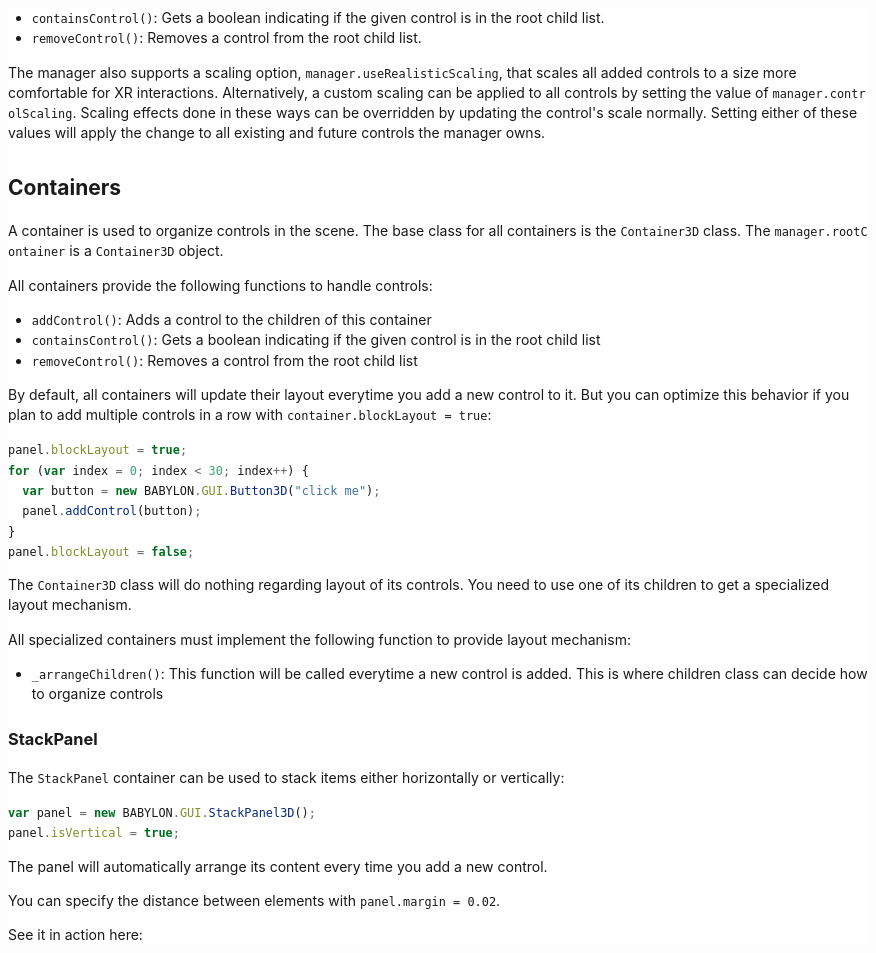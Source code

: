 - `containsControl()`: Gets a boolean indicating if the given control is in the root child list.
- `removeControl()`: Removes a control from the root child list.

The manager also supports a scaling option, `manager.useRealisticScaling`, that scales all added controls to a size more comfortable for XR interactions. Alternatively, a custom scaling can be applied to all controls by setting the value of `manager.controlScaling`. Scaling effects done in these ways can be overridden by updating the control's scale normally. Setting either of these values will apply the change to all existing and future controls the manager owns. 

## Containers

A container is used to organize controls in the scene. The base class for all containers is the `Container3D` class. The `manager.rootContainer` is a `Container3D` object.

All containers provide the following functions to handle controls:

- `addControl()`: Adds a control to the children of this container
- `containsControl()`: Gets a boolean indicating if the given control is in the root child list
- `removeControl()`: Removes a control from the root child list

By default, all containers will update their layout everytime you add a new control to it. But you can optimize this behavior if you plan to add multiple controls in a row with `container.blockLayout = true`:

```javascript
panel.blockLayout = true;
for (var index = 0; index < 30; index++) {
  var button = new BABYLON.GUI.Button3D("click me");
  panel.addControl(button);
}
panel.blockLayout = false;
```

The `Container3D` class will do nothing regarding layout of its controls. You need to use one of its children to get a specialized layout mechanism.

All specialized containers must implement the following function to provide layout mechanism:

- `_arrangeChildren()`: This function will be called everytime a new control is added. This is where children class can decide how to organize controls

### StackPanel

The `StackPanel` container can be used to stack items either horizontally or vertically:

```javascript
var panel = new BABYLON.GUI.StackPanel3D();
panel.isVertical = true;
```

The panel will automatically arrange its content every time you add a new control.

You can specify the distance between elements with `panel.margin = 0.02`.

See it in action here: <Playground id="#HJZBRG#0" title="3D GUI StackPanel" description="Simple example showing how to add a 3D GUI StackPanel to your scene." image="/img/playgroundsAndNMEs/features/divingDeeperBabylon3DGUI1.jpg"/>
